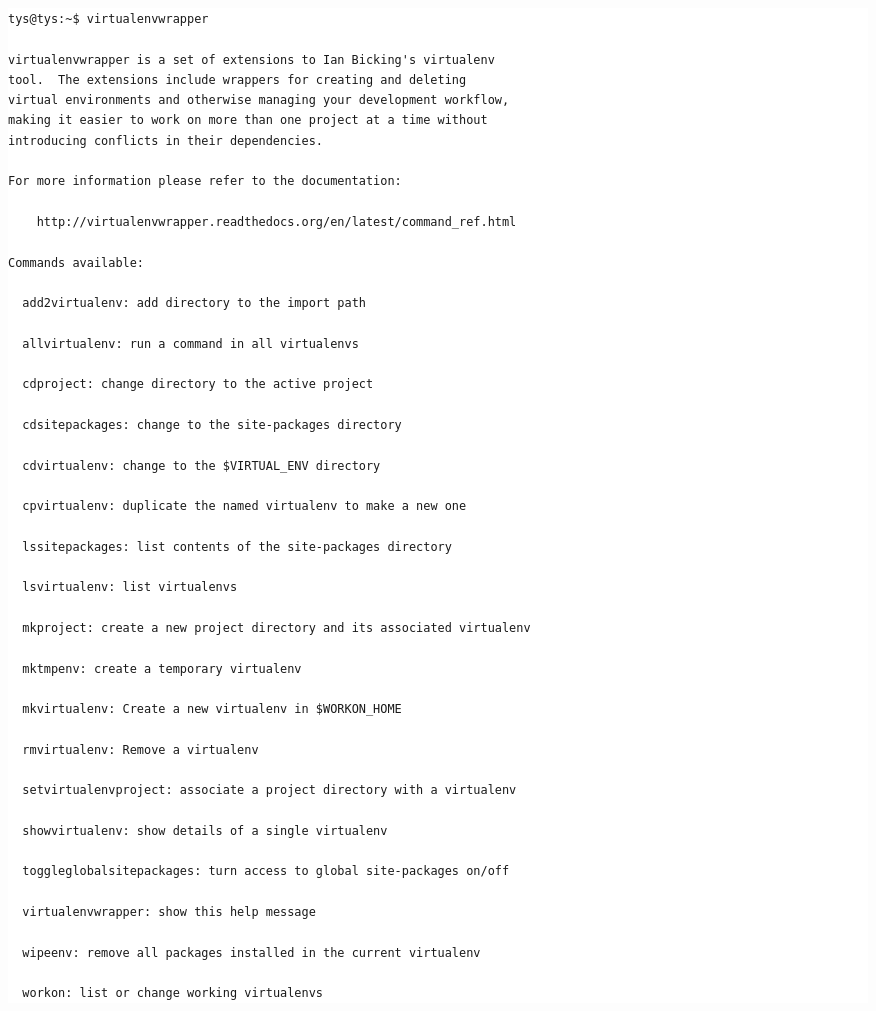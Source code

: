 ```
tys@tys:~$ virtualenvwrapper

virtualenvwrapper is a set of extensions to Ian Bicking's virtualenv
tool.  The extensions include wrappers for creating and deleting
virtual environments and otherwise managing your development workflow,
making it easier to work on more than one project at a time without
introducing conflicts in their dependencies.

For more information please refer to the documentation:

    http://virtualenvwrapper.readthedocs.org/en/latest/command_ref.html

Commands available:

  add2virtualenv: add directory to the import path

  allvirtualenv: run a command in all virtualenvs

  cdproject: change directory to the active project

  cdsitepackages: change to the site-packages directory

  cdvirtualenv: change to the $VIRTUAL_ENV directory

  cpvirtualenv: duplicate the named virtualenv to make a new one

  lssitepackages: list contents of the site-packages directory

  lsvirtualenv: list virtualenvs

  mkproject: create a new project directory and its associated virtualenv

  mktmpenv: create a temporary virtualenv

  mkvirtualenv: Create a new virtualenv in $WORKON_HOME

  rmvirtualenv: Remove a virtualenv

  setvirtualenvproject: associate a project directory with a virtualenv

  showvirtualenv: show details of a single virtualenv

  toggleglobalsitepackages: turn access to global site-packages on/off

  virtualenvwrapper: show this help message

  wipeenv: remove all packages installed in the current virtualenv

  workon: list or change working virtualenvs

```

